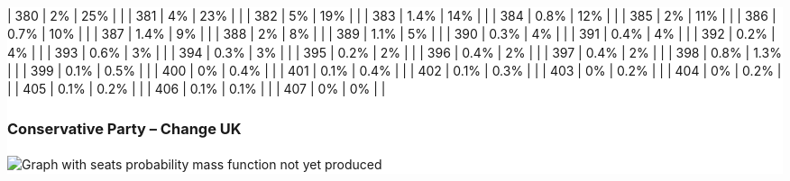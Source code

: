 | 380 | 2% | 25% |  |
| 381 | 4% | 23% |  |
| 382 | 5% | 19% |  |
| 383 | 1.4% | 14% |  |
| 384 | 0.8% | 12% |  |
| 385 | 2% | 11% |  |
| 386 | 0.7% | 10% |  |
| 387 | 1.4% | 9% |  |
| 388 | 2% | 8% |  |
| 389 | 1.1% | 5% |  |
| 390 | 0.3% | 4% |  |
| 391 | 0.4% | 4% |  |
| 392 | 0.2% | 4% |  |
| 393 | 0.6% | 3% |  |
| 394 | 0.3% | 3% |  |
| 395 | 0.2% | 2% |  |
| 396 | 0.4% | 2% |  |
| 397 | 0.4% | 2% |  |
| 398 | 0.8% | 1.3% |  |
| 399 | 0.1% | 0.5% |  |
| 400 | 0% | 0.4% |  |
| 401 | 0.1% | 0.4% |  |
| 402 | 0.1% | 0.3% |  |
| 403 | 0% | 0.2% |  |
| 404 | 0% | 0.2% |  |
| 405 | 0.1% | 0.2% |  |
| 406 | 0.1% | 0.1% |  |
| 407 | 0% | 0% |  |

### Conservative Party – Change UK

![Graph with seats probability mass function not yet produced](2019-10-25-Opinium-coalitions-seats-pmf-con–chuk.png "Seats Probability Mass Function")
